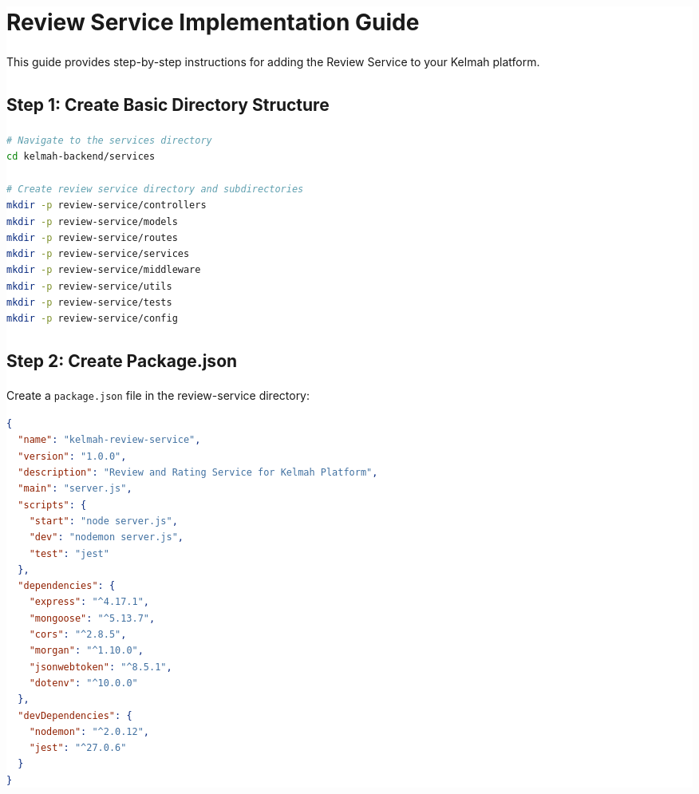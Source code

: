 # Review Service Implementation Guide

This guide provides step-by-step instructions for adding the Review Service to your Kelmah platform.

## Step 1: Create Basic Directory Structure

```bash
# Navigate to the services directory
cd kelmah-backend/services

# Create review service directory and subdirectories
mkdir -p review-service/controllers
mkdir -p review-service/models
mkdir -p review-service/routes
mkdir -p review-service/services
mkdir -p review-service/middleware
mkdir -p review-service/utils
mkdir -p review-service/tests
mkdir -p review-service/config
```

## Step 2: Create Package.json

Create a `package.json` file in the review-service directory:

```json
{
  "name": "kelmah-review-service",
  "version": "1.0.0",
  "description": "Review and Rating Service for Kelmah Platform",
  "main": "server.js",
  "scripts": {
    "start": "node server.js",
    "dev": "nodemon server.js",
    "test": "jest"
  },
  "dependencies": {
    "express": "^4.17.1",
    "mongoose": "^5.13.7",
    "cors": "^2.8.5",
    "morgan": "^1.10.0",
    "jsonwebtoken": "^8.5.1",
    "dotenv": "^10.0.0"
  },
  "devDependencies": {
    "nodemon": "^2.0.12",
    "jest": "^27.0.6"
  }
}
```
